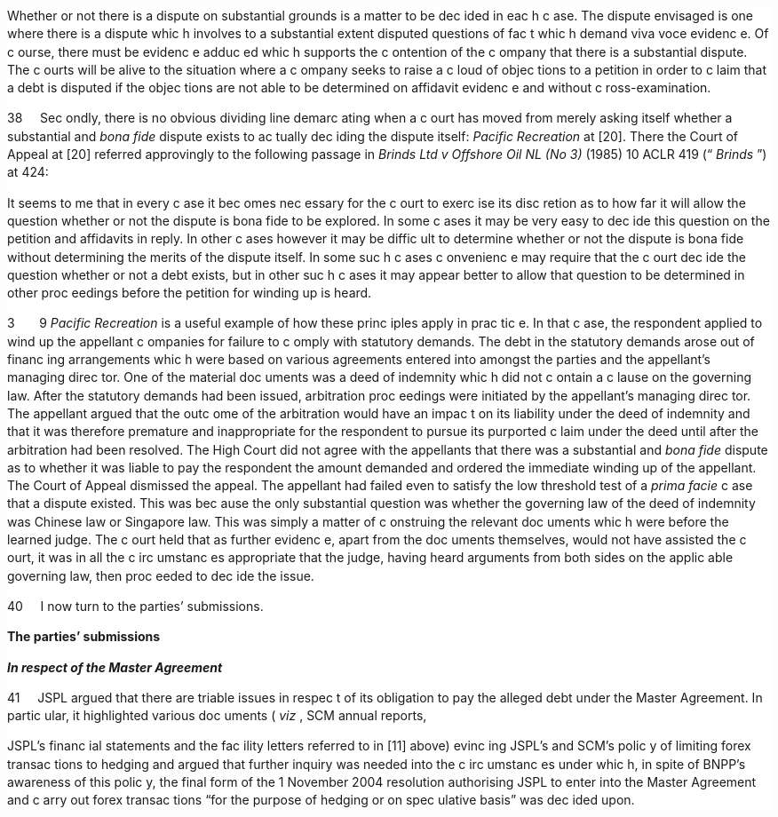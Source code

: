  Whether or not there is a dispute on substantial grounds is a matter to be dec ided in eac h c ase. The dispute envisaged is one where there is a dispute whic h involves to a substantial extent disputed questions of fac t whic h demand viva voce evidenc e. Of c ourse, there must be evidenc e adduc ed whic h supports the c ontention of the c ompany that there is a substantial dispute. The c ourts will be alive to the situation where a c ompany seeks to raise a c loud of objec tions to a petition in order to c laim that a debt is disputed if the objec tions are not able to be determined on affidavit evidenc e and without c ross-examination. 

38     Sec ondly, there is no obvious dividing line demarc ating when a c ourt has moved from merely asking itself whether a substantial and _bona fide_ dispute exists to ac tually dec iding the dispute itself: _Pacific Recreation_ at [20]. There the Court of Appeal at [20] referred approvingly to the following passage in _Brinds Ltd v Offshore Oil NL (No 3)_ (1985) 10 ACLR 419 (“ _Brinds_ ”) at 424: 

 It seems to me that in every c ase it bec omes nec essary for the c ourt to exerc ise its disc retion as to how far it will allow the question whether or not the dispute is bona fide to be explored. In some c ases it may be very easy to dec ide this question on the petition and affidavits in reply. In other c ases however it may be diffic ult to determine whether or not the dispute is bona fide without determining the merits of the dispute itself. In some suc h c ases c onvenienc e may require that the c ourt dec ide the question whether or not a debt exists, but in other suc h c ases it may appear better to allow that question to be determined in other proc eedings before the petition for winding up is heard. 

3       9 _Pacific Recreation_ is a useful example of how these princ iples apply in prac tic e. In that c ase, the respondent applied to wind up the appellant c ompanies for failure to c omply with statutory demands. The debt in the statutory demands arose out of financ ing arrangements whic h were based on various agreements entered into amongst the parties and the appellant’s managing direc tor. One of the material doc uments was a deed of indemnity whic h did not c ontain a c lause on the governing law. After the statutory demands had been issued, arbitration proc eedings were initiated by the appellant’s managing direc tor. The appellant argued that the outc ome of the arbitration would have an impac t on its liability under the deed of indemnity and that it was therefore premature and inappropriate for the respondent to pursue its purported c laim under the deed until after the arbitration had been resolved. The High Court did not agree with the appellants that there was a substantial and _bona fide_ dispute as to whether it was liable to pay the respondent the amount demanded and ordered the immediate winding up of the appellant. The Court of Appeal dismissed the appeal. The appellant had failed even to satisfy the low threshold test of a _prima facie_ c ase that a dispute existed. This was bec ause the only substantial question was whether the governing law of the deed of indemnity was Chinese law or Singapore law. This was simply a matter of c onstruing the relevant doc uments whic h were before the learned judge. The c ourt held that as further evidenc e, apart from the doc uments themselves, would not have assisted the c ourt, it was in all the c irc umstanc es appropriate that the judge, having heard arguments from both sides on the applic able governing law, then proc eeded to dec ide the issue. 

40     I now turn to the parties’ submissions. 

**The parties’ submissions** 

**_In respect of the Master Agreement_** 

41     JSPL argued that there are triable issues in respec t of its obligation to pay the alleged debt under the Master Agreement. In partic ular, it highlighted various doc uments ( _viz_ , SCM annual reports, 


JSPL’s financ ial statements and the fac ility letters referred to in [11] above) evinc ing JSPL’s and SCM’s polic y of limiting forex transac tions to hedging and argued that further inquiry was needed into the c irc umstanc es under whic h, in spite of BNPP’s awareness of this polic y, the final form of the 1 November 2004 resolution authorising JSPL to enter into the Master Agreement and c arry out forex transac tions “for the purpose of hedging or on spec ulative basis” was dec ided upon. 
